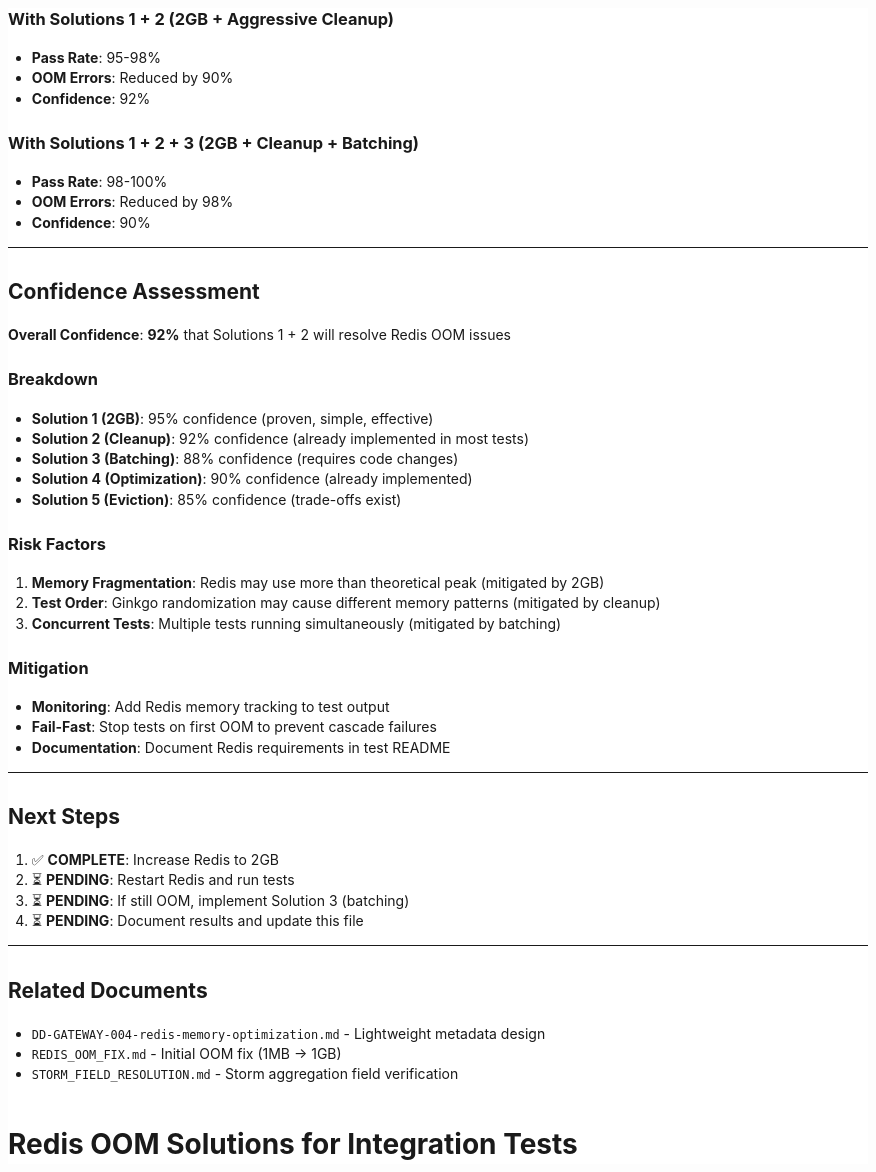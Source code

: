 ### With Solutions 1 + 2 (2GB + Aggressive Cleanup)
- **Pass Rate**: 95-98%
- **OOM Errors**: Reduced by 90%
- **Confidence**: 92%

### With Solutions 1 + 2 + 3 (2GB + Cleanup + Batching)
- **Pass Rate**: 98-100%
- **OOM Errors**: Reduced by 98%
- **Confidence**: 90%

---

## Confidence Assessment

**Overall Confidence**: **92%** that Solutions 1 + 2 will resolve Redis OOM issues

### Breakdown
- **Solution 1 (2GB)**: 95% confidence (proven, simple, effective)
- **Solution 2 (Cleanup)**: 92% confidence (already implemented in most tests)
- **Solution 3 (Batching)**: 88% confidence (requires code changes)
- **Solution 4 (Optimization)**: 90% confidence (already implemented)
- **Solution 5 (Eviction)**: 85% confidence (trade-offs exist)

### Risk Factors
1. **Memory Fragmentation**: Redis may use more than theoretical peak (mitigated by 2GB)
2. **Test Order**: Ginkgo randomization may cause different memory patterns (mitigated by cleanup)
3. **Concurrent Tests**: Multiple tests running simultaneously (mitigated by batching)

### Mitigation
- **Monitoring**: Add Redis memory tracking to test output
- **Fail-Fast**: Stop tests on first OOM to prevent cascade failures
- **Documentation**: Document Redis requirements in test README

---

## Next Steps

1. ✅ **COMPLETE**: Increase Redis to 2GB
2. ⏳ **PENDING**: Restart Redis and run tests
3. ⏳ **PENDING**: If still OOM, implement Solution 3 (batching)
4. ⏳ **PENDING**: Document results and update this file

---

## Related Documents
- `DD-GATEWAY-004-redis-memory-optimization.md` - Lightweight metadata design
- `REDIS_OOM_FIX.md` - Initial OOM fix (1MB → 1GB)
- `STORM_FIELD_RESOLUTION.md` - Storm aggregation field verification

# Redis OOM Solutions for Integration Tests

